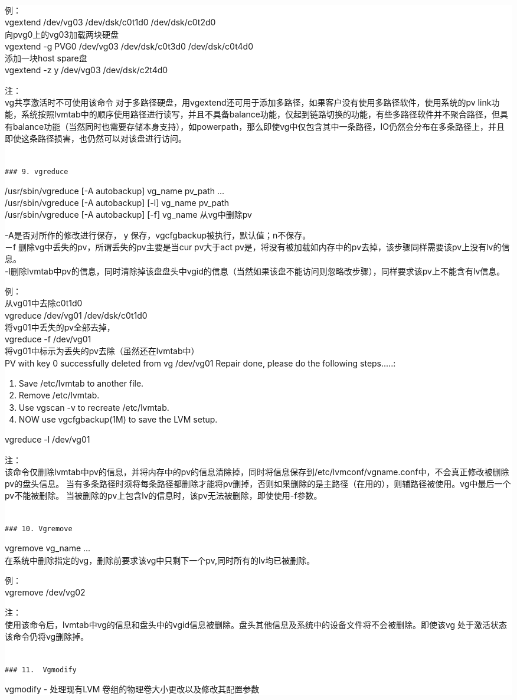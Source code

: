 例：    
vgextend /dev/vg03 /dev/dsk/c0t1d0 /dev/dsk/c0t2d0   
向pvg0上的vg03加载两块硬盘    
vgextend -g PVG0 /dev/vg03 /dev/dsk/c0t3d0 /dev/dsk/c0t4d0   
添加一块host spare盘    
vgextend  -z y /dev/vg03 /dev/dsk/c2t4d0   
    
注：  
vg共享激活时不可使用该命令  对于多路径硬盘，用vgextend还可用于添加多路径，如果客户没有使用多路径软件，使用系统的pv link功能，系统按照lvmtab中的顺序使用路径进行读写，并且不具备balance功能，仅起到链路切换的功能，有些多路径软件并不聚合路径，但具有balance功能（当然同时也需要存储本身支持），如powerpath，那么即使vg中仅包含其中一条路径，IO仍然会分布在多条路径上，并且即使这条路径损害，也仍然可以对该盘进行访问。  
```  
  
### 9. vgreduce          
```
/usr/sbin/vgreduce [-A autobackup] vg_name pv_path ...         
/usr/sbin/vgreduce [-A autobackup] [-l] vg_name pv_path         
/usr/sbin/vgreduce [-A autobackup] [-f] vg_name 从vg中删除pv    
  
-A是否对所作的修改进行保存， y 保存，vgcfgbackup被执行，默认值；n不保存。   
－f 删除vg中丢失的pv，所谓丢失的pv主要是当cur pv大于act pv是，将没有被加载如内存中的pv去掉，该步骤同样需要该pv上没有lv的信息。  
-l删除lvmtab中pv的信息，同时清除掉该盘盘头中vgid的信息（当然如果该盘不能访问则忽略改步骤），同样要求该pv上不能含有lv信息。     
  
例：    
从vg01中去除c0t1d0    
vgreduce /dev/vg01 /dev/dsk/c0t1d0       
将vg01中丢失的pv全部去掉，    
vgreduce -f /dev/vg01    
将vg01中标示为丢失的pv去除（虽然还在lvmtab中）    
PV with key 0 successfully deleted from vg /dev/vg01 Repair done, please do the following steps.....:   
1.  Save /etc/lvmtab to another file.   
2.  Remove /etc/lvmtab.    
3.  Use vgscan -v to recreate /etc/lvmtab.    
4.  NOW use vgcfgbackup(1M) to save the LVM setup.   
  
vgreduce -l /dev/vg01   
  
注：    
该命令仅删除lvmtab中pv的信息，并将内存中的pv的信息清除掉，同时将信息保存到/etc/lvmconf/vgname.conf中，不会真正修改被删除pv的盘头信息。  当有多条路径时须将每条路径都删除才能将pv删掉，否则如果删除的是主路径（在用的），则辅路径被使用。vg中最后一个pv不能被删除。  当被删除的pv上包含lv的信息时，该pv无法被删除，即使使用-f参数。  
```

### 10. Vgremove    
```
vgremove vg_name ...    
在系统中删除指定的vg，删除前要求该vg中只剩下一个pv,同时所有的lv均已被删除。   
  
例：    
vgremove /dev/vg02   
  
注：    
使用该命令后，lvmtab中vg的信息和盘头中的vgid信息被删除。盘头其他信息及系统中的设备文件将不会被删除。即使该vg 处于激活状态该命令仍将vg删除掉。     
```

### 11.  Vgmodify     
```
vgmodify - 处理现有LVM 卷组的物理卷大小更改以及修改其配置参数    
  